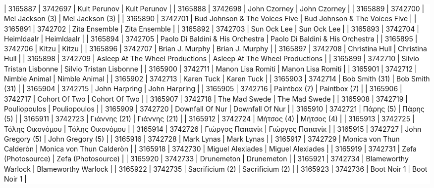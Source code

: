| 3165887 | 3742697 | Kult Perunov | Kult Perunov |
| 3165888 | 3742698 | John Czorney | John Czorney |
| 3165889 | 3742700 | Mel Jackson (3) | Mel Jackson (3) |
| 3165890 | 3742701 | Bud Johnson & The Voices Five | Bud Johnson & The Voices Five |
| 3165891 | 3742702 | Zita Ensemble | Zita Ensemble |
| 3165892 | 3742703 | Sun Ock Lee | Sun Ock Lee |
| 3165893 | 3742704 | Heimldaalr | Heimldaalr |
| 3165894 | 3742705 | Paolo Di Baldini & His Orchestra | Paolo Di Baldini & His Orchestra |
| 3165895 | 3742706 | Kitzu | Kitzu |
| 3165896 | 3742707 | Brian J. Murphy | Brian J. Murphy |
| 3165897 | 3742708 | Christina Hull | Christina Hull |
| 3165898 | 3742709 | Asleep At The Wheel Productions | Asleep At The Wheel Productions |
| 3165899 | 3742710 | Silvio Tristan Lisbonne | Silvio Tristan Lisbonne |
| 3165900 | 3742711 | Manon Lisa Romiti | Manon Lisa Romiti |
| 3165901 | 3742712 | Nimble Animal | Nimble Animal |
| 3165902 | 3742713 | Karen Tuck | Karen Tuck |
| 3165903 | 3742714 | Bob Smith (31) | Bob Smith (31) |
| 3165904 | 3742715 | John Harpring | John Harpring |
| 3165905 | 3742716 | Paintbox (7) | Paintbox (7) |
| 3165906 | 3742717 | Cohort Of Two | Cohort Of Two |
| 3165907 | 3742718 | The Mad Swede | The Mad Swede |
| 3165908 | 3742719 | Pouliopoulos | Pouliopoulos |
| 3165909 | 3742720 | Downfall Of Nur | Downfall Of Nur |
| 3165910 | 3742721 | Πάρης (5) | Πάρης (5) |
| 3165911 | 3742723 | Γιάννης (21) | Γιάννης (21) |
| 3165912 | 3742724 | Μήτσος (4) | Μήτσος (4) |
| 3165913 | 3742725 | Τόλης Οικονόμου | Τόλης Οικονόμου |
| 3165914 | 3742726 | Γιώργος Παπανίκ | Γιώργος Παπανίκ |
| 3165915 | 3742727 | John Gregory (5) | John Gregory (5) |
| 3165916 | 3742728 | Mark Lynas | Mark Lynas |
| 3165917 | 3742729 | Monica von Thun Calderòn | Monica von Thun Calderòn |
| 3165918 | 3742730 | Miguel Alexiades | Miguel Alexiades |
| 3165919 | 3742731 | Zefa (Photosource) | Zefa (Photosource) |
| 3165920 | 3742733 | Drunemeton | Drunemeton |
| 3165921 | 3742734 | Blameworthy Warlock | Blameworthy Warlock |
| 3165922 | 3742735 | Sacrificium (2) | Sacrificium (2) |
| 3165923 | 3742736 | Boot Noir 1 | Boot Noir 1 |